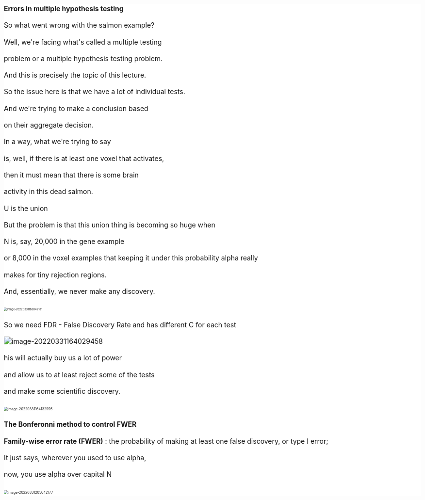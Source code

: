**Errors in multiple hypothesis testing**

So what went wrong with the salmon example?

Well, we're facing what's called a multiple testing

problem or a multiple hypothesis testing problem.

And this is precisely the topic of this lecture.

So the issue here is that we have a lot of individual tests.

And we're trying to make a conclusion based

on their aggregate decision.

In a way, what we're trying to say

is, well, if there is at least one voxel that activates,

then it must mean that there is some brain

activity in this dead salmon.



U is the union

But the problem is that this union thing is becoming so huge when

N is, say, 20,000 in the gene example

or 8,000 in the voxel examples that keeping it under this probability alpha really

makes for tiny rejection regions.

And, essentially, we never make any discovery.

<img src="https://ik.imagekit.io/haochen/Typora/image-20220331163842181.png" alt="image-20220331163842181" style="zoom:40%;" />

So we need FDR - False Discovery Rate and has different C for each test

![image-20220331164029458](https://ik.imagekit.io/haochen/Typora/image-20220331164029458.png)

his will actually buy us a lot of power

and allow us to at least reject some of the tests

and make some scientific discovery.

<img src="https://ik.imagekit.io/haochen/Typora/image-20220331164132995.png" alt="image-20220331164132995" style="zoom:50%;" />

**The Bonferonni method to control FWER**

**Family-wise error rate (FWER)** : the probability of making at least one false discovery, or type I error; 

It just says, wherever you used to use alpha,

now, you use alpha over capital N

<img src="https://ik.imagekit.io/haochen/Typora/image-20220331205642177.png" alt="image-20220331205642177" style="zoom:50%;" />
